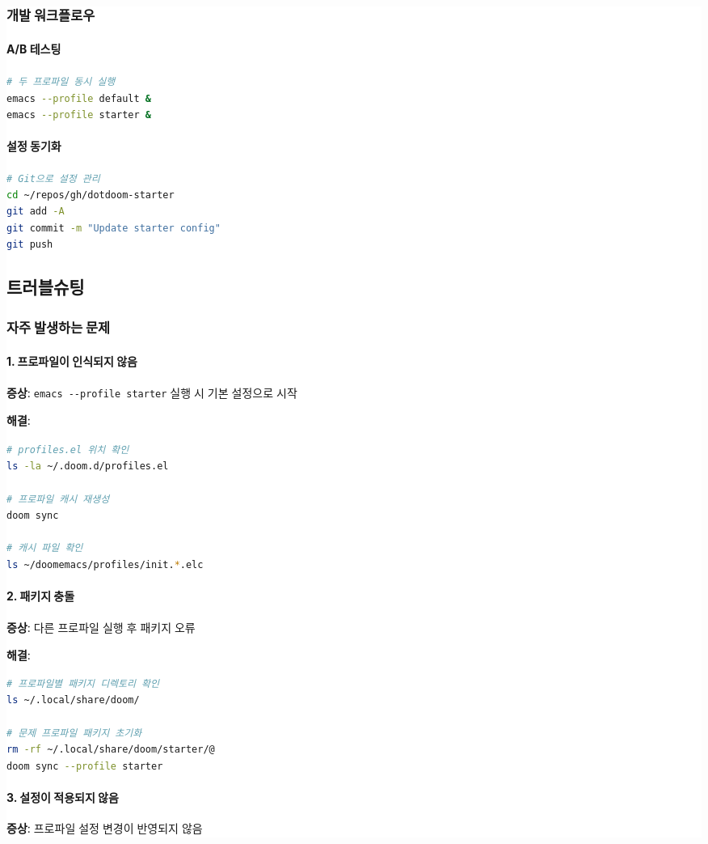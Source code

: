 ### 개발 워크플로우

#### A/B 테스팅
```bash
# 두 프로파일 동시 실행
emacs --profile default &
emacs --profile starter &
```

#### 설정 동기화
```bash
# Git으로 설정 관리
cd ~/repos/gh/dotdoom-starter
git add -A
git commit -m "Update starter config"
git push
```

## 트러블슈팅

### 자주 발생하는 문제

#### 1. 프로파일이 인식되지 않음
**증상**: `emacs --profile starter` 실행 시 기본 설정으로 시작

**해결**:
```bash
# profiles.el 위치 확인
ls -la ~/.doom.d/profiles.el

# 프로파일 캐시 재생성
doom sync

# 캐시 파일 확인
ls ~/doomemacs/profiles/init.*.elc
```

#### 2. 패키지 충돌
**증상**: 다른 프로파일 실행 후 패키지 오류

**해결**:
```bash
# 프로파일별 패키지 디렉토리 확인
ls ~/.local/share/doom/

# 문제 프로파일 패키지 초기화
rm -rf ~/.local/share/doom/starter/@
doom sync --profile starter
```

#### 3. 설정이 적용되지 않음
**증상**: 프로파일 설정 변경이 반영되지 않음
